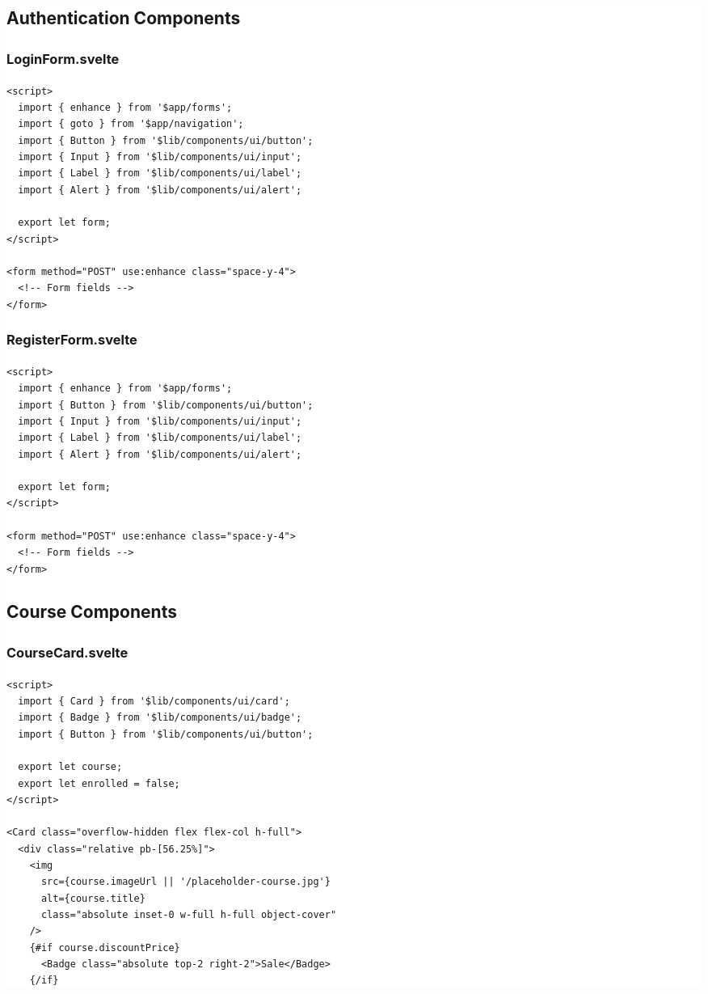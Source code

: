 ```svelte
```

## Authentication Components

### LoginForm.svelte
```svelte
<script>
  import { enhance } from '$app/forms';
  import { goto } from '$app/navigation';
  import { Button } from '$lib/components/ui/button';
  import { Input } from '$lib/components/ui/input';
  import { Label } from '$lib/components/ui/label';
  import { Alert } from '$lib/components/ui/alert';
  
  export let form;
</script>

<form method="POST" use:enhance class="space-y-4">
  <!-- Form fields -->
</form>
```

### RegisterForm.svelte
```svelte
<script>
  import { enhance } from '$app/forms';
  import { Button } from '$lib/components/ui/button';
  import { Input } from '$lib/components/ui/input';
  import { Label } from '$lib/components/ui/label';
  import { Alert } from '$lib/components/ui/alert';
  
  export let form;
</script>

<form method="POST" use:enhance class="space-y-4">
  <!-- Form fields -->
</form>
```

## Course Components

### CourseCard.svelte
```svelte
<script>
  import { Card } from '$lib/components/ui/card';
  import { Badge } from '$lib/components/ui/badge';
  import { Button } from '$lib/components/ui/button';
  
  export let course;
  export let enrolled = false;
</script>

<Card class="overflow-hidden flex flex-col h-full">
  <div class="relative pb-[56.25%]">
    <img 
      src={course.imageUrl || '/placeholder-course.jpg'} 
      alt={course.title}
      class="absolute inset-0 w-full h-full object-cover"
    />
    {#if course.discountPrice}
      <Badge class="absolute top-2 right-2">Sale</Badge>
    {/if}
```